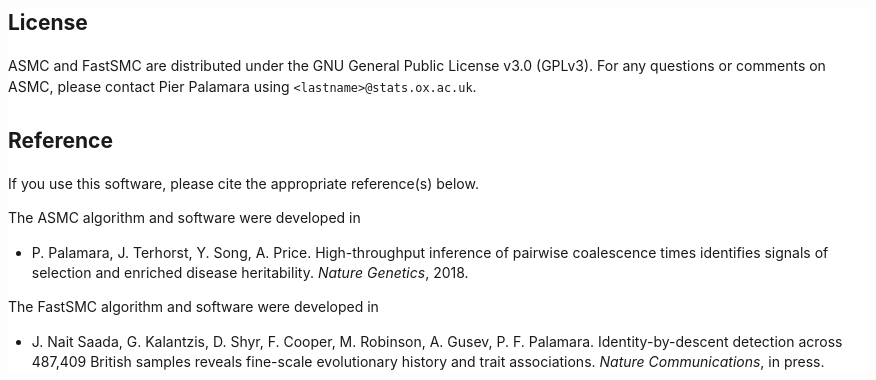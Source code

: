 
## License

ASMC and FastSMC are distributed under the GNU General Public License v3.0 (GPLv3). For any questions or comments on ASMC, please contact Pier Palamara using `<lastname>@stats.ox.ac.uk`.

## Reference

If you use this software, please cite the appropriate reference(s) below.

The ASMC algorithm and software were developed in
- P. Palamara, J. Terhorst, Y. Song, A. Price. High-throughput inference of pairwise coalescence times identifies signals of selection and enriched disease heritability. *Nature Genetics*, 2018.

The FastSMC algorithm and software were developed in
- J. Nait Saada, G. Kalantzis, D. Shyr, F. Cooper, M. Robinson, A. Gusev, P. F. Palamara. Identity-by-descent detection across 487,409 British samples reveals fine-scale evolutionary history and trait associations. *Nature Communications*, in press.

